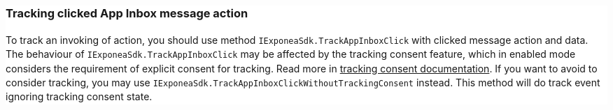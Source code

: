 ### Tracking clicked App Inbox message action

To track an invoking of action, you should use method `IExponeaSdk.TrackAppInboxClick` with clicked message action and data.
The behaviour of `IExponeaSdk.TrackAppInboxClick` may be affected by the tracking consent feature, which in enabled mode considers the requirement of explicit consent for tracking. Read more in [tracking consent documentation](./TRACKING_CONSENT.md).
If you want to avoid to consider tracking, you may use `IExponeaSdk.TrackAppInboxClickWithoutTrackingConsent` instead. This method will do track event ignoring tracking consent state.
